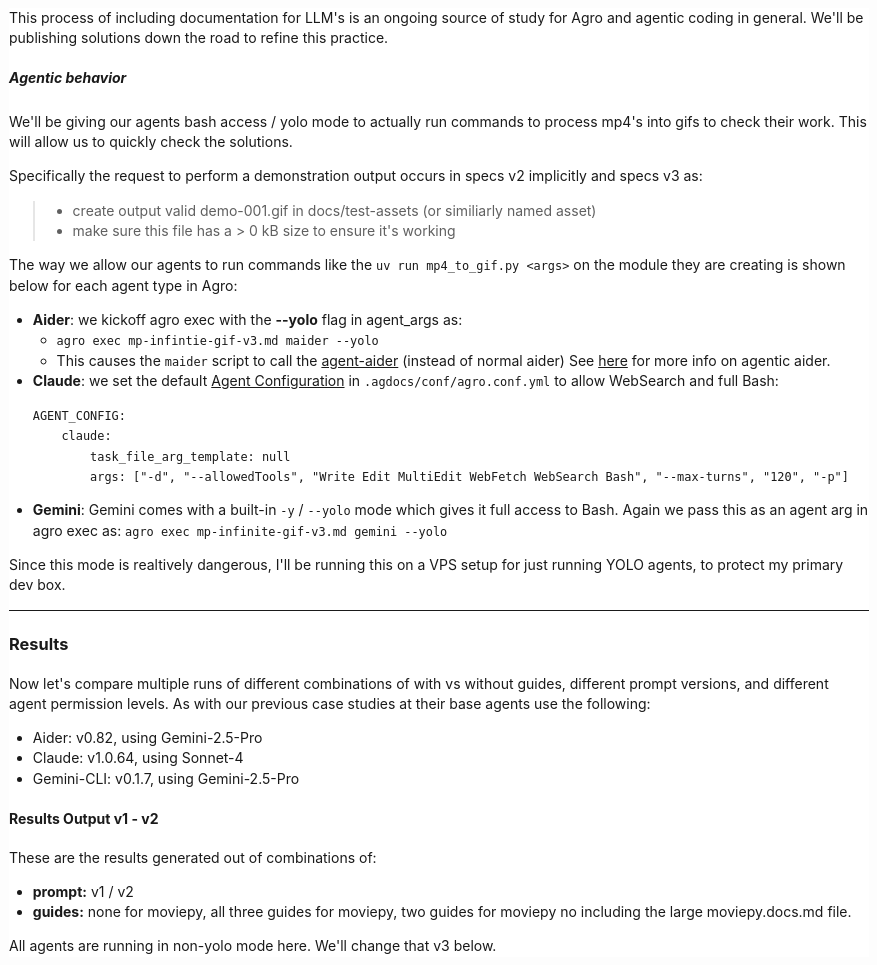 This process of including documentation for LLM's is an ongoing source of study for Agro and agentic coding in general. We'll be publishing solutions down the road to refine this practice.

##### Agentic behavior

We'll be giving our agents bash access / yolo mode to actually run commands to process mp4's into gifs to check their work. This will allow us to quickly check the solutions. 

Specifically the request to perform a demonstration output occurs in specs v2 implicitly and specs v3 as:
>- create output valid demo-001.gif in docs/test-assets (or similiarly named asset)
>- make sure this file has a > 0 kB size to ensure it's working

The way we allow our agents to run commands like the `uv run mp4_to_gif.py <args>` on the module they are creating is shown below for each agent type in Agro:
- **Aider**: we kickoff agro exec with the **--yolo** flag in agent_args as: 
    - `agro exec mp-infintie-gif-v3.md maider --yolo`
    - This causes the `maider` script to call the [agent-aider](https://github.com/sutt/agent-aider) (instead of normal aider) See [here](./aba-5.md#maider-as-wrapper-for-aider--aider-yolo) for more info on agentic aider.
- **Claude**: we set the default [Agent Configuration](../getting-started.md#agent-configuration) in `.agdocs/conf/agro.conf.yml` to allow WebSearch and full Bash:
    ``` 
    AGENT_CONFIG:
        claude:
            task_file_arg_template: null
            args: ["-d", "--allowedTools", "Write Edit MultiEdit WebFetch WebSearch Bash", "--max-turns", "120", "-p"]
    ```
- **Gemini**: Gemini comes with a built-in `-y` / `--yolo` mode which gives it full access to Bash. Again we pass this as an agent arg in agro exec as: `agro exec mp-infinite-gif-v3.md gemini --yolo`

Since this mode is realtively dangerous, I'll be running this on a VPS setup for just running YOLO agents, to protect my primary dev box. 

---
### Results

Now let's compare multiple runs of different combinations of with vs without guides, different prompt versions, and different agent permission levels. As with our previous case studies at their base agents use the following:
- Aider: v0.82, using Gemini-2.5-Pro
- Claude: v1.0.64, using Sonnet-4
- Gemini-CLI: v0.1.7, using Gemini-2.5-Pro


#### Results Output v1 - v2
These are the results generated out of combinations of:
- **prompt:** v1 / v2
- **guides:** none for moviepy, all three guides for moviepy, two guides for moviepy no including the large moviepy.docs.md file.

All agents are running in non-yolo mode here. We'll change that v3 below.
